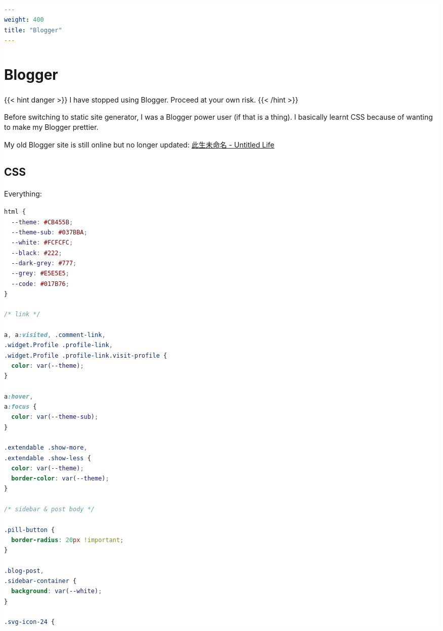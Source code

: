 ```yaml
---
weight: 400
title: "Blogger"
---
```

# Blogger

{{< hint danger >}}
I have stopped using Blogger. Proceed at your own risk.
{{< /hint >}}

Before switching to static site generator, I was a Blogger power user (if that is a thing). I basically learnt CSS because of wanting to make my Blogger prettier.

My old Blogger site is still online but no longer updated: [此生未命名 - Untitled Life](https://loikein.blogspot.com/)

## CSS

Everything:

```css
html {
  --theme: #CB455B;
  --theme-sub: #037BBA;
  --white: #FCFCFC;
  --black: #222;
  --dark-grey: #777;
  --grey: #E5E5E5;
  --code: #017B76;
}

/* link */

a, a:visited, .comment-link,
.widget.Profile .profile-link,
.widget.Profile .profile-link.visit-profile {
  color: var(--theme);
}

a:hover,
a:focus {
  color: var(--theme-sub);
}

.extendable .show-more,
.extendable .show-less {
  color: var(--theme);
  border-color: var(--theme);
}

/* sidebar & post body */

.pill-button {
  border-radius: 20px !important;
}

.blog-post,
.sidebar-container {
  background: var(--white);
}

.svg-icon-24 {
```